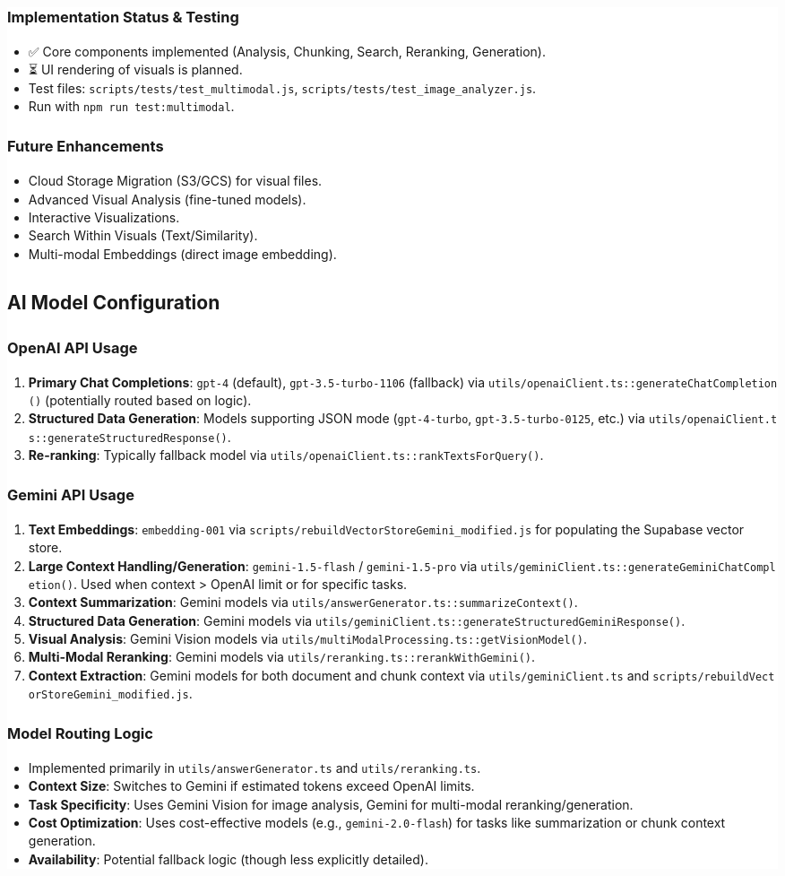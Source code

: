 <a name="multi-modal-implementation-status--testing"></a>

### Implementation Status & Testing

*   ✅ Core components implemented (Analysis, Chunking, Search, Reranking, Generation).
*   ⏳ UI rendering of visuals is planned.
*   Test files: `scripts/tests/test_multimodal.js`, `scripts/tests/test_image_analyzer.js`.
*   Run with `npm run test:multimodal`.

<a name="multi-modal-future-enhancements"></a>

### Future Enhancements

*   Cloud Storage Migration (S3/GCS) for visual files.
*   Advanced Visual Analysis (fine-tuned models).
*   Interactive Visualizations.
*   Search Within Visuals (Text/Similarity).
*   Multi-modal Embeddings (direct image embedding).

## AI Model Configuration

### OpenAI API Usage

1.  **Primary Chat Completions**: `gpt-4` (default), `gpt-3.5-turbo-1106` (fallback) via `utils/openaiClient.ts::generateChatCompletion()` (potentially routed based on logic).
2.  **Structured Data Generation**: Models supporting JSON mode (`gpt-4-turbo`, `gpt-3.5-turbo-0125`, etc.) via `utils/openaiClient.ts::generateStructuredResponse()`.
3.  **Re-ranking**: Typically fallback model via `utils/openaiClient.ts::rankTextsForQuery()`.

### Gemini API Usage

1.  **Text Embeddings**: `embedding-001` via `scripts/rebuildVectorStoreGemini_modified.js` for populating the Supabase vector store.
2.  **Large Context Handling/Generation**: `gemini-1.5-flash` / `gemini-1.5-pro` via `utils/geminiClient.ts::generateGeminiChatCompletion()`. Used when context > OpenAI limit or for specific tasks.
3.  **Context Summarization**: Gemini models via `utils/answerGenerator.ts::summarizeContext()`.
4.  **Structured Data Generation**: Gemini models via `utils/geminiClient.ts::generateStructuredGeminiResponse()`.
5.  **Visual Analysis**: Gemini Vision models via `utils/multiModalProcessing.ts::getVisionModel()`.
6.  **Multi-Modal Reranking**: Gemini models via `utils/reranking.ts::rerankWithGemini()`.
7.  **Context Extraction**: Gemini models for both document and chunk context via `utils/geminiClient.ts` and `scripts/rebuildVectorStoreGemini_modified.js`.

### Model Routing Logic

-   Implemented primarily in `utils/answerGenerator.ts` and `utils/reranking.ts`.
-   **Context Size**: Switches to Gemini if estimated tokens exceed OpenAI limits.
-   **Task Specificity**: Uses Gemini Vision for image analysis, Gemini for multi-modal reranking/generation.
-   **Cost Optimization**: Uses cost-effective models (e.g., `gemini-2.0-flash`) for tasks like summarization or chunk context generation.
-   **Availability**: Potential fallback logic (though less explicitly detailed).

